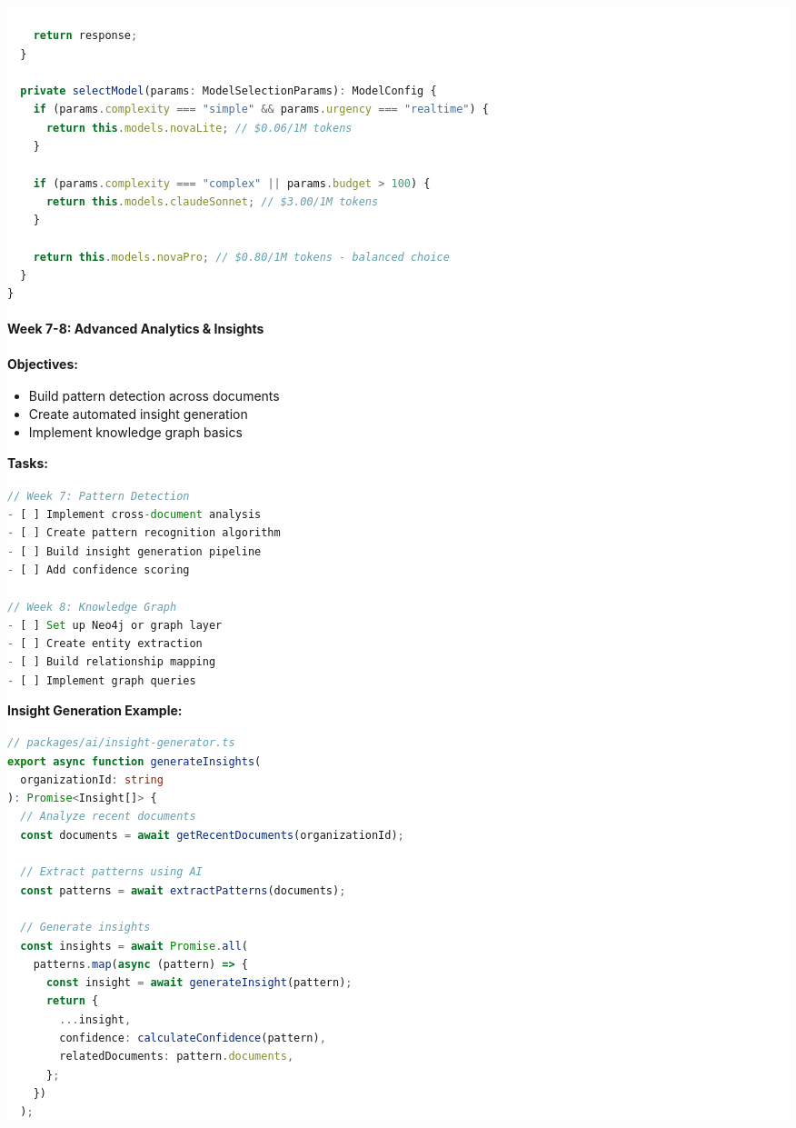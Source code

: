 ```typescript

    return response;
  }

  private selectModel(params: ModelSelectionParams): ModelConfig {
    if (params.complexity === "simple" && params.urgency === "realtime") {
      return this.models.novaLite; // $0.06/1M tokens
    }

    if (params.complexity === "complex" || params.budget > 100) {
      return this.models.claudeSonnet; // $3.00/1M tokens
    }

    return this.models.novaPro; // $0.80/1M tokens - balanced choice
  }
}
```

#### Week 7-8: Advanced Analytics & Insights

**Objectives:**
- Build pattern detection across documents
- Create automated insight generation
- Implement knowledge graph basics

**Tasks:**

```typescript
// Week 7: Pattern Detection
- [ ] Implement cross-document analysis
- [ ] Create pattern recognition algorithm
- [ ] Build insight generation pipeline
- [ ] Add confidence scoring

// Week 8: Knowledge Graph
- [ ] Set up Neo4j or graph layer
- [ ] Create entity extraction
- [ ] Build relationship mapping
- [ ] Implement graph queries
```

**Insight Generation Example:**

```typescript
// packages/ai/insight-generator.ts
export async function generateInsights(
  organizationId: string
): Promise<Insight[]> {
  // Analyze recent documents
  const documents = await getRecentDocuments(organizationId);

  // Extract patterns using AI
  const patterns = await extractPatterns(documents);

  // Generate insights
  const insights = await Promise.all(
    patterns.map(async (pattern) => {
      const insight = await generateInsight(pattern);
      return {
        ...insight,
        confidence: calculateConfidence(pattern),
        relatedDocuments: pattern.documents,
      };
    })
  );

```